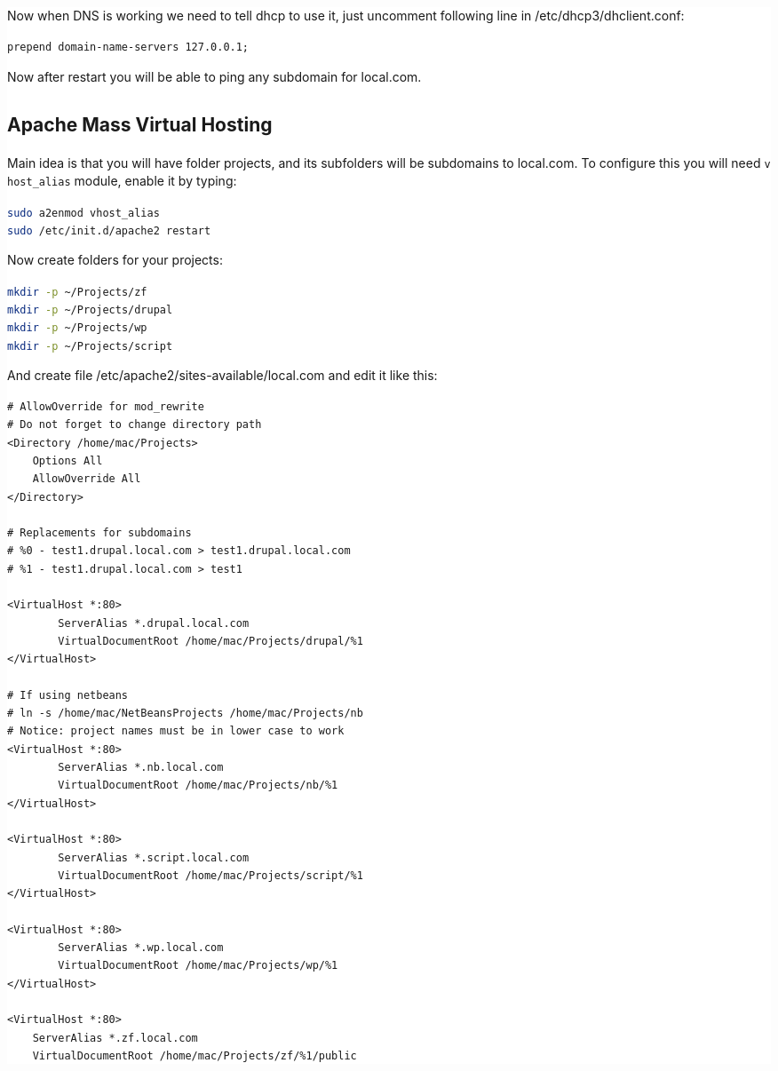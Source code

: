 Now when DNS is working we need to tell dhcp to use it, just uncomment
following line in /etc/dhcp3/dhclient.conf:

```
prepend domain-name-servers 127.0.0.1;
```

Now after restart you will be able to ping any subdomain for local.com.

## Apache Mass Virtual Hosting

Main idea is that you will have folder projects, and its subfolders will be subdomains to local.com. To configure this you will need `vhost_alias` module, enable it by typing:

```sh
sudo a2enmod vhost_alias
sudo /etc/init.d/apache2 restart
```

Now create folders for your projects:

```sh
mkdir -p ~/Projects/zf
mkdir -p ~/Projects/drupal
mkdir -p ~/Projects/wp
mkdir -p ~/Projects/script
```

And create file /etc/apache2/sites-available/local.com and edit it like this:

```
# AllowOverride for mod_rewrite
# Do not forget to change directory path
<Directory /home/mac/Projects>
    Options All
    AllowOverride All
</Directory>

# Replacements for subdomains
# %0 - test1.drupal.local.com > test1.drupal.local.com
# %1 - test1.drupal.local.com > test1

<VirtualHost *:80>
        ServerAlias *.drupal.local.com
        VirtualDocumentRoot /home/mac/Projects/drupal/%1
</VirtualHost>

# If using netbeans
# ln -s /home/mac/NetBeansProjects /home/mac/Projects/nb
# Notice: project names must be in lower case to work
<VirtualHost *:80>
        ServerAlias *.nb.local.com
        VirtualDocumentRoot /home/mac/Projects/nb/%1
</VirtualHost>

<VirtualHost *:80>
        ServerAlias *.script.local.com
        VirtualDocumentRoot /home/mac/Projects/script/%1
</VirtualHost>

<VirtualHost *:80>
        ServerAlias *.wp.local.com
        VirtualDocumentRoot /home/mac/Projects/wp/%1
</VirtualHost>

<VirtualHost *:80>
    ServerAlias *.zf.local.com
    VirtualDocumentRoot /home/mac/Projects/zf/%1/public
```